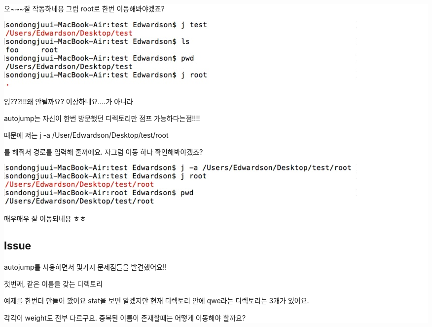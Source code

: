 오~~~잘 작동하네용 그럼 root로 한번 이동해봐야겠죠?

![img](../assets/img/post/24110E3B58A14BAF02.png)

잉???!!!왜 안될까요? 이상하네요....가 아니라

autojump는 자신이 한번 방문했던 디렉토리만 점프 가능하다는점!!!!

때문에 저는 j -a /User/Edwardson/Desktop/test/root

를 해줘서 경로를 입력해 줄꺼에요. 자그럼 이동 하나 확인해봐야겠죠?

![img](../assets/img/post/2177553B58A14BB31F.png)

매우매우 잘 이동되네용 ㅎㅎ



## Issue

autojump를 사용하면서 몇가지 문제점들을 발견했어요!!

첫번째, 같은 이름을 갖는 디렉토리

예제를 한번더 만들어 봤어요 stat을 보면 알겠지만 현재 디렉토리 안에 qwe라는 디렉토리는 3개가 있어요.

각각이 weight도 전부 다르구요. 중복된 이름이 존재할때는 어떻게 이동해야 할까요?
